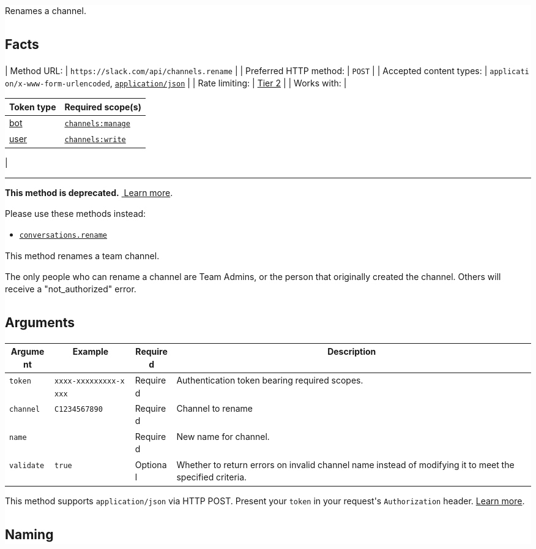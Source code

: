 Renames a channel.

## Facts

| Method URL: | `https://slack.com/api/channels.rename` |
| Preferred HTTP method: | `POST` |
| Accepted content types: | `application/x-www-form-urlencoded`, [`application/json`](/web#posting_json "Learn more about sending HTTP POST with JSON") |
| Rate limiting: | [Tier 2](/docs/rate-limits#tier_t2) |
| Works with: | 

| Token type | Required scope(s) |
| --- | --- |
| [bot](/docs/token-types#granular_bot) | [`channels:manage`](/scopes/channels:manage)&nbsp; |
| [user](/docs/token-types#user) | [`channels:write`](/scopes/channels:write)&nbsp; |

 |

* * *

<ts-icon class="ts_icon_warning"></ts-icon>
**This method is deprecated.** [&nbsp;Learn more](/changelog/2020-01-deprecating-antecedents-to-the-conversations-api).

Please use these methods instead:

- [`conversations.rename`](/methods/conversations.rename)

This method renames a team channel.

The only people who can rename a channel are Team Admins, or the person that originally created the channel. Others will receive a "not\_authorized" error.

## Arguments

 | Argument | Example | Required | Description |
| --- | --- | --- | --- |
 | `token` | `xxxx-xxxxxxxxx-xxxx` | Required | Authentication token bearing required scopes. |
| `channel` | `C1234567890` | Required | Channel to rename |
| `name` | &nbsp; | Required | New name for channel. |
| `validate` | `true` | Optional | Whether to return errors on invalid channel name instead of modifying it to meet the specified criteria. |

<ts-icon class="ts_icon_code"></ts-icon>This method supports `application/json` via HTTP POST. Present your `token` in your request's `Authorization` header. [Learn more](/web#posting_json).

## Naming

